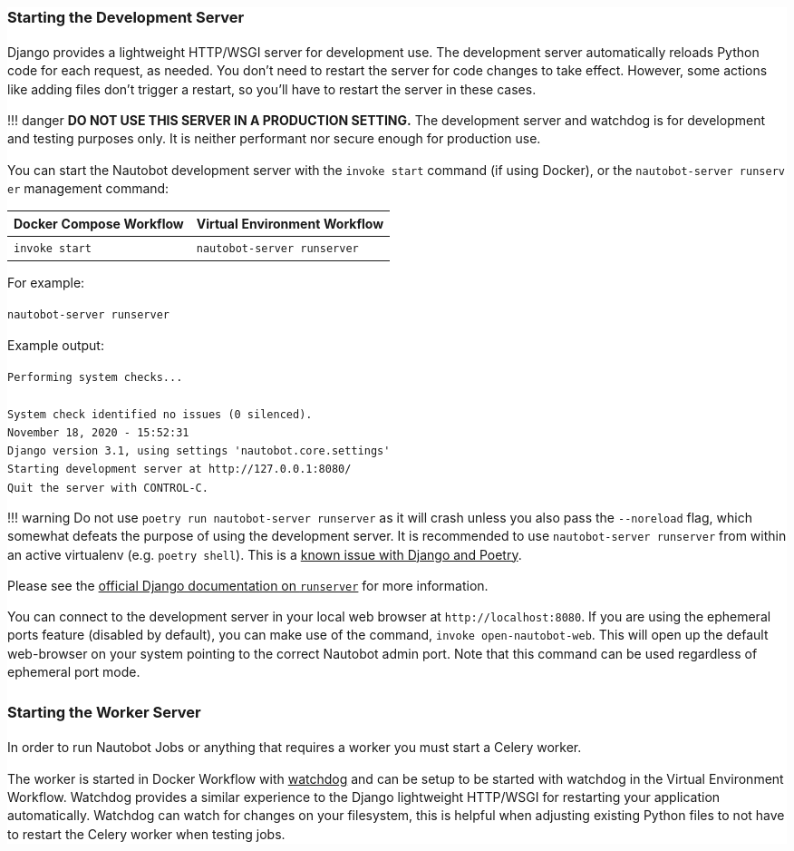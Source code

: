 ### Starting the Development Server

Django provides a lightweight HTTP/WSGI server for development use. The development server automatically reloads Python code for each request, as needed. You don’t need to restart the server for code changes to take effect. However, some actions like adding files don’t trigger a restart, so you’ll have to restart the server in these cases.

!!! danger
    **DO NOT USE THIS SERVER IN A PRODUCTION SETTING.** The development server and watchdog is for development and testing purposes only. It is neither performant nor secure enough for production use.

You can start the Nautobot development server with the `invoke start` command (if using Docker), or the `nautobot-server runserver` management command:

| Docker Compose Workflow | Virtual Environment Workflow |
| ----------------------- | ---------------------------- |
| `invoke start`          | `nautobot-server runserver`  |

For example:

```no-highlight
nautobot-server runserver
```

Example output:

```no-highlight
Performing system checks...

System check identified no issues (0 silenced).
November 18, 2020 - 15:52:31
Django version 3.1, using settings 'nautobot.core.settings'
Starting development server at http://127.0.0.1:8080/
Quit the server with CONTROL-C.
```

!!! warning
    Do not use `poetry run nautobot-server runserver` as it will crash unless you also pass the `--noreload` flag, which somewhat defeats the purpose of using the development server. It is recommended to use `nautobot-server runserver` from within an active virtualenv (e.g. `poetry shell`). This is a [known issue with Django and Poetry](https://github.com/python-poetry/poetry/issues/2435).

Please see the [official Django documentation on `runserver`](https://docs.djangoproject.com/en/stable/ref/django-admin/#runserver) for more information.

You can connect to the development server in your local web browser at `http://localhost:8080`. If you are using the ephemeral ports feature (disabled by default), you can make use of the command, `invoke open-nautobot-web`. This will open up the default web-browser on your system pointing to the correct Nautobot admin port. Note that this command can be used regardless of ephemeral port mode.

### Starting the Worker Server

In order to run Nautobot Jobs or anything that requires a worker you must start a Celery worker.

The worker is started in Docker Workflow with [watchdog](https://pythonhosted.org/watchdog/) and can be setup to be started with watchdog in the Virtual Environment Workflow. Watchdog provides a similar experience to the Django lightweight HTTP/WSGI for restarting your application automatically. Watchdog can watch for changes on your filesystem, this is helpful when adjusting existing Python files to not have to restart the Celery worker when testing jobs.
